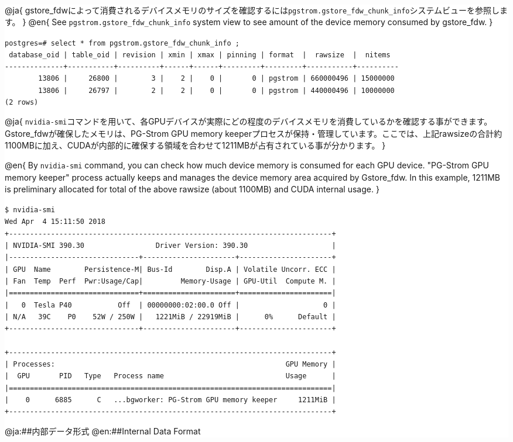 @ja{
gstore_fdwによって消費されるデバイスメモリのサイズを確認するには`pgstrom.gstore_fdw_chunk_info`システムビューを参照します。
}
@en{
See `pgstrom.gstore_fdw_chunk_info` system view to see amount of the device memory consumed by gstore_fdw.
}

```
postgres=# select * from pgstrom.gstore_fdw_chunk_info ;
 database_oid | table_oid | revision | xmin | xmax | pinning | format  |  rawsize  |  nitems
--------------+-----------+----------+------+------+---------+---------+-----------+----------
        13806 |     26800 |        3 |    2 |    0 |       0 | pgstrom | 660000496 | 15000000
        13806 |     26797 |        2 |    2 |    0 |       0 | pgstrom | 440000496 | 10000000
(2 rows)
```

@ja{
`nvidia-smi`コマンドを用いて、各GPUデバイスが実際にどの程度のデバイスメモリを消費しているかを確認する事ができます。
Gstore_fdwが確保したメモリは、PG-Strom GPU memory keeperプロセスが保持・管理しています。ここでは、上記rawsizeの合計約1100MBに加え、CUDAが内部的に確保する領域を合わせて1211MBが占有されている事が分かります。
}

@en{
By `nvidia-smi` command, you can check how much device memory is consumed for each GPU device.
"PG-Strom GPU memory keeper" process actually keeps and manages the device memory area acquired by Gstore_fdw. In this example, 1211MB is preliminary allocated for total of the above rawsize (about 1100MB) and CUDA internal usage.
}

```
$ nvidia-smi
Wed Apr  4 15:11:50 2018
+-----------------------------------------------------------------------------+
| NVIDIA-SMI 390.30                 Driver Version: 390.30                    |
|-------------------------------+----------------------+----------------------+
| GPU  Name        Persistence-M| Bus-Id        Disp.A | Volatile Uncorr. ECC |
| Fan  Temp  Perf  Pwr:Usage/Cap|         Memory-Usage | GPU-Util  Compute M. |
|===============================+======================+======================|
|   0  Tesla P40           Off  | 00000000:02:00.0 Off |                    0 |
| N/A   39C    P0    52W / 250W |   1221MiB / 22919MiB |      0%      Default |
+-------------------------------+----------------------+----------------------+

+-----------------------------------------------------------------------------+
| Processes:                                                       GPU Memory |
|  GPU       PID   Type   Process name                             Usage      |
|=============================================================================|
|    0      6885      C   ...bgworker: PG-Strom GPU memory keeper     1211MiB |
+-----------------------------------------------------------------------------+
```


@ja:##内部データ形式
@en:##Internal Data Format

